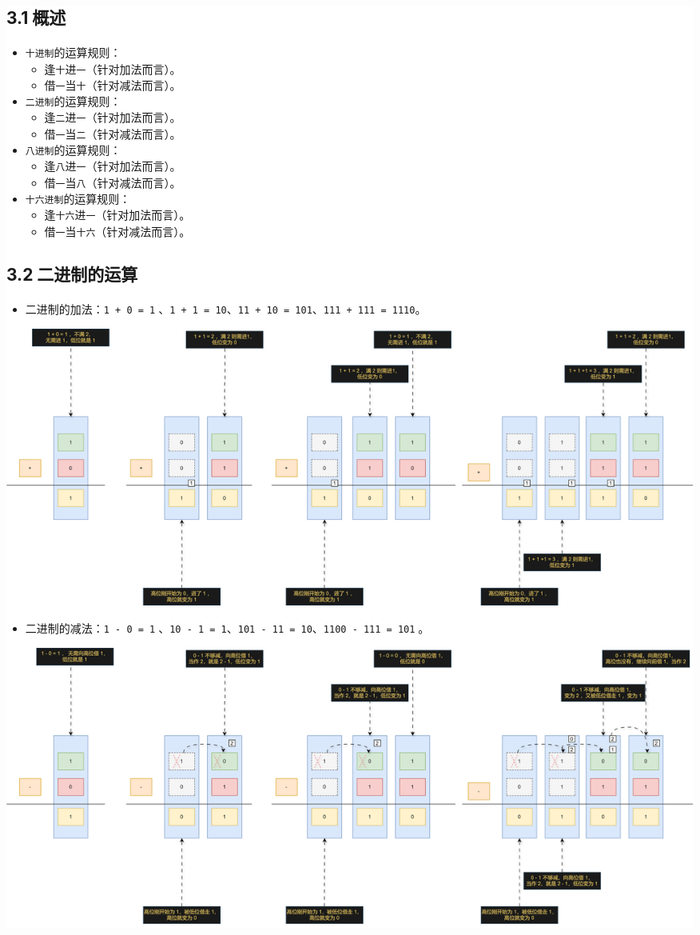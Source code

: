 ## 3.1 概述

* `十进制`的运算规则：
  * 逢`十`进`一`（针对加法而言）。
  * 借`一`当`十`（针对减法而言）。
* `二进制`的运算规则：
  * 逢`二`进`一`（针对加法而言）。
  * 借`一`当`二`（针对减法而言）。
* `八进制`的运算规则：
  * 逢`八`进`一`（针对加法而言）。
  * 借`一`当`八`（针对减法而言）。
* `十六进制`的运算规则：
  * 逢`十六`进`一`（针对加法而言）。
  * 借`一`当`十六`（针对减法而言）。

## 3.2 二进制的运算

* 二进制的加法：`1 + 0 = 1` 、`1 + 1 = 10`、`11 + 10 = 101`、`111 + 111 = 1110`。

![](./assets/3.svg)

* 二进制的减法：`1 - 0 = 1` 、`10 - 1 = 1`、`101 - 11 = 10`、`1100 - 111 = 101` 。

![](./assets/4.svg)

